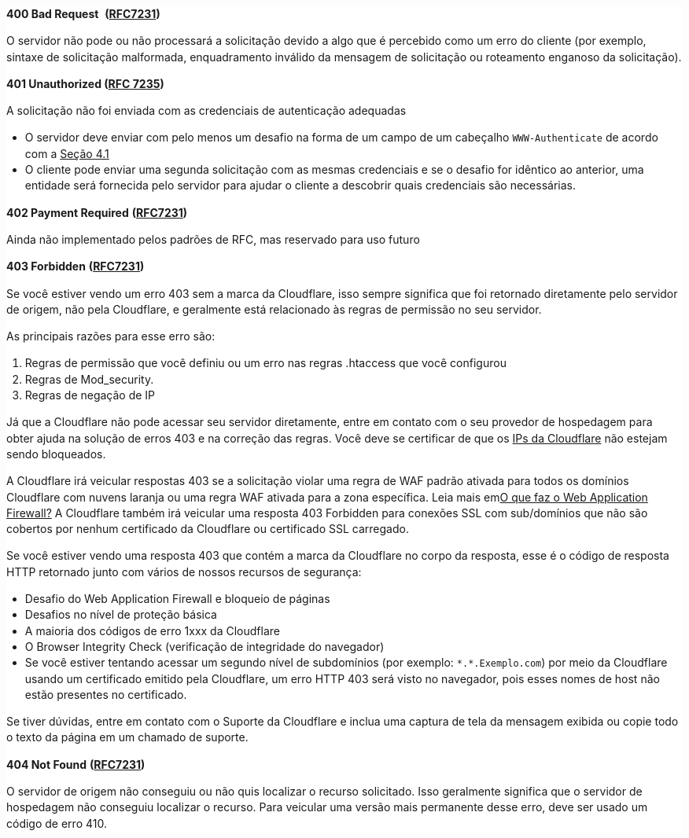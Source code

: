 **400 Bad Request**  **(**[**RFC7231**](https://tools.ietf.org/html/rfc7231)**)**

O servidor não pode ou não processará a solicitação devido a algo que é percebido como um erro do cliente (por exemplo, sintaxe de solicitação malformada, enquadramento inválido da mensagem de solicitação ou roteamento enganoso da solicitação).

**401 Unauthorized (**[**RFC 7235**](https://tools.ietf.org/html/rfc7235)**)**

A solicitação não foi enviada com as credenciais de autenticação adequadas

-   O servidor deve enviar com pelo menos um desafio na forma de um campo de um cabeçalho `WWW-Authenticate` de acordo com a [Seção 4.1](https://tools.ietf.org/html/rfc7235#section-4.1)
-   O cliente pode enviar uma segunda solicitação com as mesmas credenciais e se o desafio for idêntico ao anterior, uma entidade será fornecida pelo servidor para ajudar o cliente a descobrir quais credenciais são necessárias.

**402 Payment Required** **(**[**RFC7231**](https://tools.ietf.org/html/rfc7231)**)**

Ainda não implementado pelos padrões de RFC, mas reservado para uso futuro

**403 Forbidden** **(**[**RFC7231**](https://tools.ietf.org/html/rfc7231)**)**

Se você estiver vendo um erro 403 sem a marca da Cloudflare, isso sempre significa que foi retornado diretamente pelo servidor de origem, não pela Cloudflare, e geralmente está relacionado às regras de permissão no seu servidor.

As principais razões para esse erro são:  
1. Regras de permissão que você definiu ou um erro nas regras .htaccess que você configurou  
2. Regras de Mod\_security.  
3. Regras de negação de IP

Já que a Cloudflare não pode acessar seu servidor diretamente, entre em contato com o seu provedor de hospedagem para obter ajuda na solução de erros 403 e na correção das regras. Você deve se certificar de que os [IPs da Cloudflare](https://www.cloudflare.com/ips) não estejam sendo bloqueados. 

A Cloudflare irá veicular respostas 403 se a solicitação violar uma regra de WAF padrão ativada para todos os domínios Cloudflare com nuvens laranja ou uma regra WAF ativada para a zona específica. Leia mais em[O que faz o Web Application Firewall?](https://support.cloudflare.com/hc/en-us/articles/200172016) A Cloudflare também irá veicular uma resposta 403 Forbidden para conexões SSL com sub/domínios que não são cobertos por nenhum certificado da Cloudflare ou certificado SSL carregado.

Se você estiver vendo uma resposta 403 que contém a marca da Cloudflare no corpo da resposta, esse é o código de resposta HTTP retornado junto com vários de nossos recursos de segurança:

-   Desafio do Web Application Firewall e bloqueio de páginas
-   Desafios no nível de proteção básica
-   A maioria dos códigos de erro 1xxx da Cloudflare
-   O Browser Integrity Check (verificação de integridade do navegador)
-   Se você estiver tentando acessar um segundo nível de subdomínios (por exemplo: `*.*.Exemplo.com`) por meio da Cloudflare usando um certificado emitido pela Cloudflare, um erro HTTP 403 será visto no navegador, pois esses nomes de host não estão presentes no certificado.

Se tiver dúvidas, entre em contato com o Suporte da Cloudflare e inclua uma captura de tela da mensagem exibida ou copie todo o texto da página em um chamado de suporte.

**404 Not Found** **(**[**RFC7231**](https://tools.ietf.org/html/rfc7231)**)**

O servidor de origem não conseguiu ou não quis localizar o recurso solicitado. Isso geralmente significa que o servidor de hospedagem não conseguiu localizar o recurso. Para veicular uma versão mais permanente desse erro, deve ser usado um código de erro 410.

